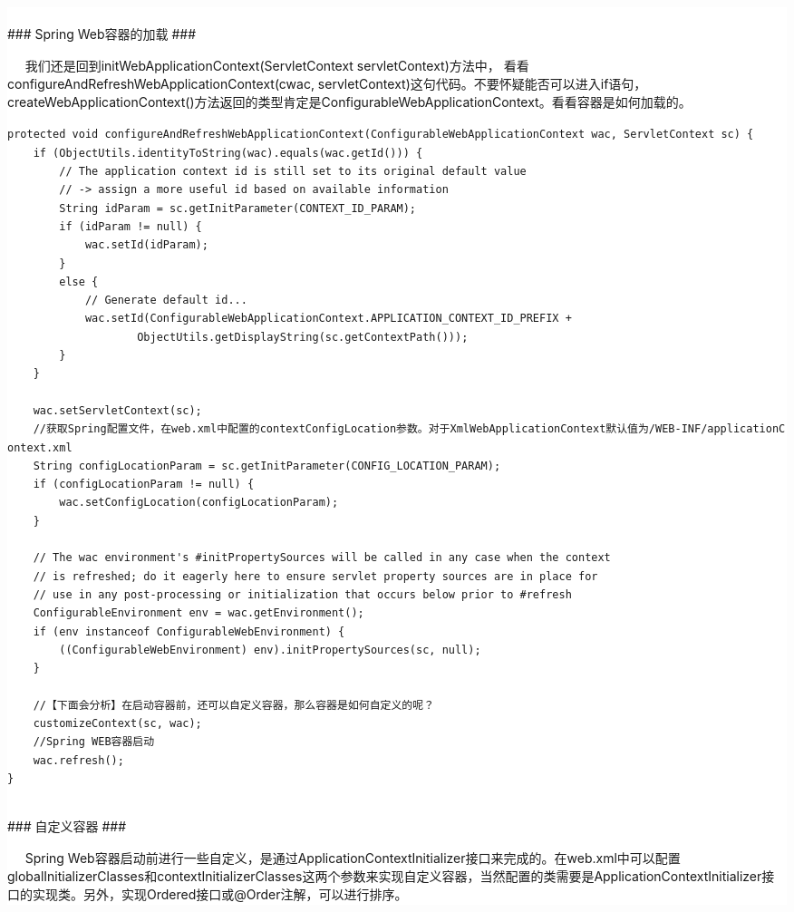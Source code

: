 <br/>
### Spring Web容器的加载 ###

&#160;&#160;&#160;&#160;
我们还是回到initWebApplicationContext(ServletContext servletContext)方法中， 看看configureAndRefreshWebApplicationContext(cwac, servletContext)这句代码。不要怀疑能否可以进入if语句，createWebApplicationContext()方法返回的类型肯定是ConfigurableWebApplicationContext。看看容器是如何加载的。

	protected void configureAndRefreshWebApplicationContext(ConfigurableWebApplicationContext wac, ServletContext sc) {
		if (ObjectUtils.identityToString(wac).equals(wac.getId())) {
			// The application context id is still set to its original default value
			// -> assign a more useful id based on available information
			String idParam = sc.getInitParameter(CONTEXT_ID_PARAM);
			if (idParam != null) {
				wac.setId(idParam);
			}
			else {
				// Generate default id...
				wac.setId(ConfigurableWebApplicationContext.APPLICATION_CONTEXT_ID_PREFIX +
						ObjectUtils.getDisplayString(sc.getContextPath()));
			}
		}

		wac.setServletContext(sc);
        //获取Spring配置文件，在web.xml中配置的contextConfigLocation参数。对于XmlWebApplicationContext默认值为/WEB-INF/applicationContext.xml
		String configLocationParam = sc.getInitParameter(CONFIG_LOCATION_PARAM);
		if (configLocationParam != null) {
			wac.setConfigLocation(configLocationParam);
		}

		// The wac environment's #initPropertySources will be called in any case when the context
		// is refreshed; do it eagerly here to ensure servlet property sources are in place for
		// use in any post-processing or initialization that occurs below prior to #refresh
		ConfigurableEnvironment env = wac.getEnvironment();
		if (env instanceof ConfigurableWebEnvironment) {
			((ConfigurableWebEnvironment) env).initPropertySources(sc, null);
		}

        //【下面会分析】在启动容器前，还可以自定义容器，那么容器是如何自定义的呢？
		customizeContext(sc, wac);
        //Spring WEB容器启动
		wac.refresh();
	}

<br/>
### 自定义容器 ###

&#160;&#160;&#160;&#160;
Spring Web容器启动前进行一些自定义，是通过ApplicationContextInitializer接口来完成的。在web.xml中可以配置globalInitializerClasses和contextInitializerClasses这两个参数来实现自定义容器，当然配置的类需要是ApplicationContextInitializer接口的实现类。另外，实现Ordered接口或@Order注解，可以进行排序。
